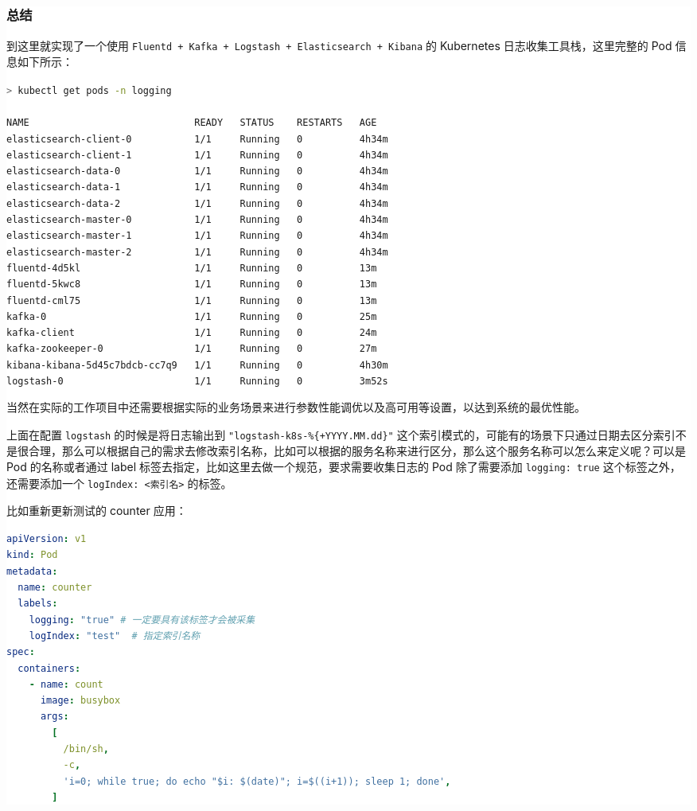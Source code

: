 ### 总结

到这里就实现了一个使用 `Fluentd + Kafka + Logstash + Elasticsearch + Kibana` 的 Kubernetes 日志收集工具栈，这里完整的 Pod 信息如下所示：

```bash
> kubectl get pods -n logging

NAME                             READY   STATUS    RESTARTS   AGE
elasticsearch-client-0           1/1     Running   0          4h34m
elasticsearch-client-1           1/1     Running   0          4h34m
elasticsearch-data-0             1/1     Running   0          4h34m
elasticsearch-data-1             1/1     Running   0          4h34m
elasticsearch-data-2             1/1     Running   0          4h34m
elasticsearch-master-0           1/1     Running   0          4h34m
elasticsearch-master-1           1/1     Running   0          4h34m
elasticsearch-master-2           1/1     Running   0          4h34m
fluentd-4d5kl                    1/1     Running   0          13m
fluentd-5kwc8                    1/1     Running   0          13m
fluentd-cml75                    1/1     Running   0          13m
kafka-0                          1/1     Running   0          25m
kafka-client                     1/1     Running   0          24m
kafka-zookeeper-0                1/1     Running   0          27m
kibana-kibana-5d45c7bdcb-cc7q9   1/1     Running   0          4h30m
logstash-0                       1/1     Running   0          3m52s
```

当然在实际的工作项目中还需要根据实际的业务场景来进行参数性能调优以及高可用等设置，以达到系统的最优性能。

上面在配置 `logstash` 的时候是将日志输出到 `"logstash-k8s-%{+YYYY.MM.dd}"` 这个索引模式的，可能有的场景下只通过日期去区分索引不是很合理，那么可以根据自己的需求去修改索引名称，比如可以根据的服务名称来进行区分，那么这个服务名称可以怎么来定义呢？可以是 Pod 的名称或者通过 label 标签去指定，比如这里去做一个规范，要求需要收集日志的 Pod 除了需要添加 `logging: true` 这个标签之外，还需要添加一个 `logIndex: <索引名>` 的标签。

比如重新更新测试的 counter 应用：

```yaml
apiVersion: v1
kind: Pod
metadata:
  name: counter
  labels:
    logging: "true" # 一定要具有该标签才会被采集
    logIndex: "test"  # 指定索引名称
spec:
  containers:
    - name: count
      image: busybox
      args:
        [
          /bin/sh,
          -c,
          'i=0; while true; do echo "$i: $(date)"; i=$((i+1)); sleep 1; done',
        ]

```
